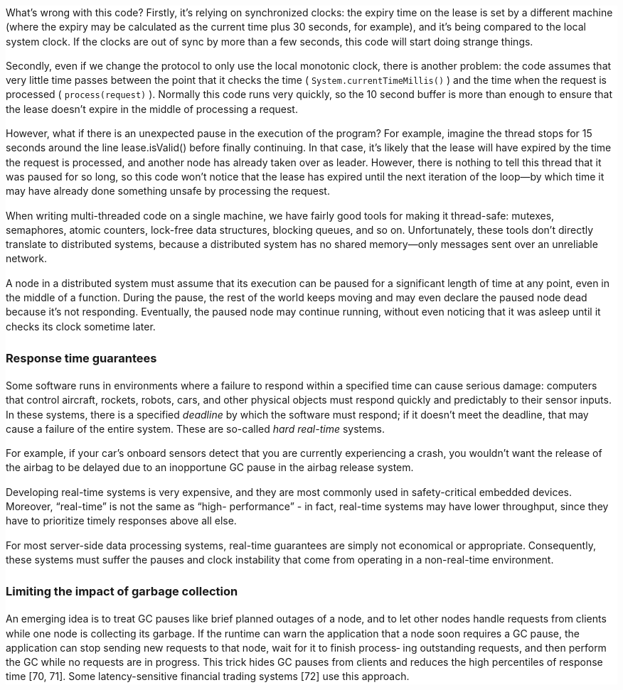 What’s wrong with this code? Firstly, it’s relying on synchronized clocks: the expiry time on the lease is set by a different machine (where the expiry may be calculated as the current time plus 30 seconds, for example), and it’s being compared to the local system clock. If the clocks are out of sync by more than a few seconds, this code will start doing strange things.

Secondly, even if we change the protocol to only use the local monotonic clock, there is another problem: the code assumes that very little time passes between the point that it checks the time ( `System.currentTimeMillis()` ) and the time when the request is processed ( `process(request)` ). Normally this code runs very quickly, so the 10 second buffer is more than enough to ensure that the lease doesn’t expire in the middle of processing a request.

However, what if there is an unexpected pause in the execution of the program? For example, imagine the thread stops for 15 seconds around the line lease.isValid() before finally continuing. In that case, it’s likely that the lease will have expired by the time the request is processed, and another node has already taken over as leader. However, there is nothing to tell this thread that it was paused for so long, so this code won’t notice that the lease has expired until the next iteration of the loop—by which time it may have already done something unsafe by processing the request.

When writing multi-threaded code on a single machine, we have fairly good tools for making it thread-safe: mutexes, semaphores, atomic counters, lock-free data structures, blocking queues, and so on. Unfortunately, these tools don’t directly translate to distributed systems, because a distributed system has no shared memory—only messages sent over an unreliable network.

A node in a distributed system must assume that its execution can be paused for a significant length of time at any point, even in the middle of a function. During the pause, the rest of the world keeps moving and may even declare the paused node dead because it’s not responding. Eventually, the paused node may continue running, without even noticing that it was asleep until it checks its clock sometime later. 

### Response time guarantees

Some software runs in environments where a failure to respond within a specified time can cause serious damage: computers that control aircraft, rockets, robots, cars, and other physical objects must respond quickly and predictably to their sensor inputs. In these systems, there is a specified _deadline_ by which the software must respond; if it doesn’t meet the deadline, that may cause a failure of the entire system. These are so-called _hard real-time_ systems.

For example, if your car’s onboard sensors detect that you are currently experiencing a crash, you wouldn’t want the release of the airbag to be delayed due to an inopportune GC pause in the airbag release system.

Developing real-time systems is very expensive, and they are most commonly used in safety-critical embedded devices. Moreover, “real-time” is not the same as “high- performance” - in fact, real-time systems may have lower throughput, since they have to prioritize timely responses above all else.

For most server-side data processing systems, real-time guarantees are simply not economical or appropriate. Consequently, these systems must suffer the pauses and clock instability that come from operating in a non-real-time environment.

### Limiting the impact of garbage collection

An emerging idea is to treat GC pauses like brief planned outages of a node, and to let other nodes handle requests from clients while one node is collecting its garbage. If the runtime can warn the application that a node soon requires a GC pause, the application can stop sending new requests to that node, wait for it to finish process‐ ing outstanding requests, and then perform the GC while no requests are in progress. This trick hides GC pauses from clients and reduces the high percentiles of response time [70, 71]. Some latency-sensitive financial trading systems [72] use this approach.
